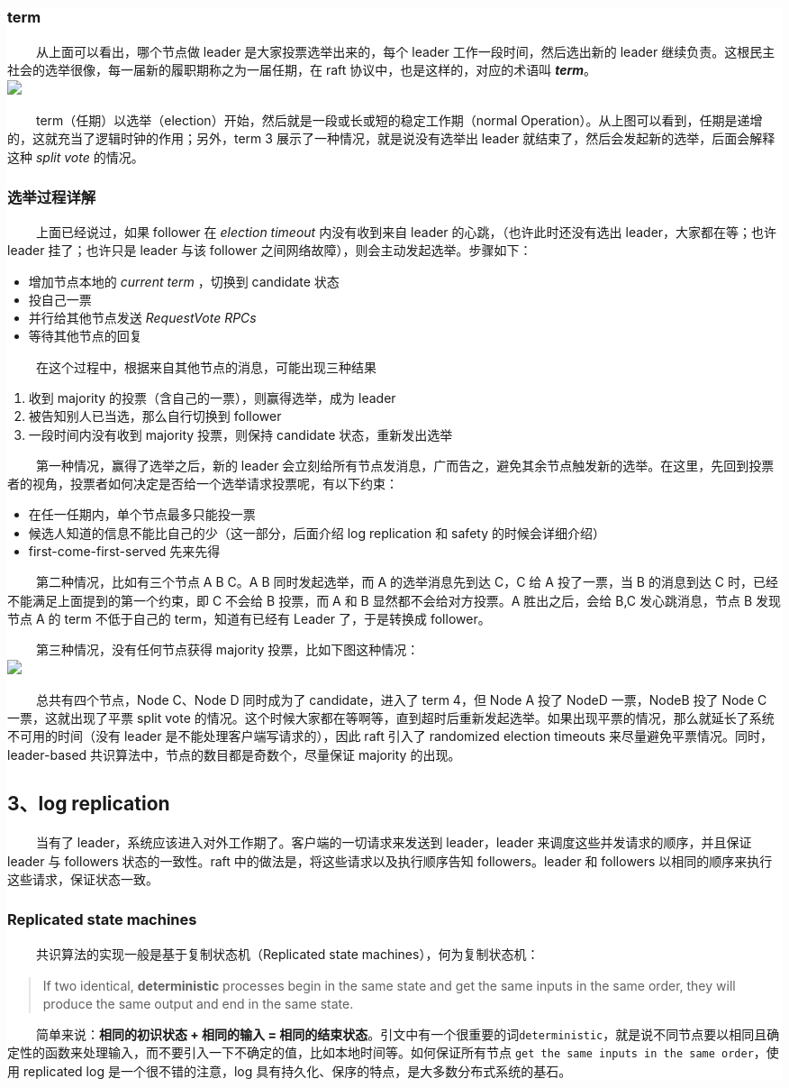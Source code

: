 ### term

   从上面可以看出，哪个节点做 leader 是大家投票选举出来的，每个 leader 工作一段时间，然后选出新的 leader 继续负责。这根民主社会的选举很像，每一届新的履职期称之为一届任期，在 raft 协议中，也是这样的，对应的术语叫 _**term**_。  
![](http://oss.interviewguide.cn/img/202206222245446.png)

   term（任期）以选举（election）开始，然后就是一段或长或短的稳定工作期（normal Operation）。从上图可以看到，任期是递增的，这就充当了逻辑时钟的作用；另外，term 3 展示了一种情况，就是说没有选举出 leader 就结束了，然后会发起新的选举，后面会解释这种 _split vote_ 的情况。

### 选举过程详解

   上面已经说过，如果 follower 在 _election timeout_ 内没有收到来自 leader 的心跳，（也许此时还没有选出 leader，大家都在等；也许 leader 挂了；也许只是 leader 与该 follower 之间网络故障），则会主动发起选举。步骤如下：

*   增加节点本地的 _current term_ ，切换到 candidate 状态
*   投自己一票
*   并行给其他节点发送 _RequestVote RPCs_
*   等待其他节点的回复

   在这个过程中，根据来自其他节点的消息，可能出现三种结果

1.  收到 majority 的投票（含自己的一票），则赢得选举，成为 leader
2.  被告知别人已当选，那么自行切换到 follower
3.  一段时间内没有收到 majority 投票，则保持 candidate 状态，重新发出选举

   第一种情况，赢得了选举之后，新的 leader 会立刻给所有节点发消息，广而告之，避免其余节点触发新的选举。在这里，先回到投票者的视角，投票者如何决定是否给一个选举请求投票呢，有以下约束：

*   在任一任期内，单个节点最多只能投一票
*   候选人知道的信息不能比自己的少（这一部分，后面介绍 log replication 和 safety 的时候会详细介绍）
*   first-come-first-served 先来先得

   第二种情况，比如有三个节点 A B C。A B 同时发起选举，而 A 的选举消息先到达 C，C 给 A 投了一票，当 B 的消息到达 C 时，已经不能满足上面提到的第一个约束，即 C 不会给 B 投票，而 A 和 B 显然都不会给对方投票。A 胜出之后，会给 B,C 发心跳消息，节点 B 发现节点 A 的 term 不低于自己的 term，知道有已经有 Leader 了，于是转换成 follower。

   第三种情况，没有任何节点获得 majority 投票，比如下图这种情况：  
![](http://oss.interviewguide.cn/img/202206222245368.png)

   总共有四个节点，Node C、Node D 同时成为了 candidate，进入了 term 4，但 Node A 投了 NodeD 一票，NodeB 投了 Node C 一票，这就出现了平票 split vote 的情况。这个时候大家都在等啊等，直到超时后重新发起选举。如果出现平票的情况，那么就延长了系统不可用的时间（没有 leader 是不能处理客户端写请求的），因此 raft 引入了 randomized election timeouts 来尽量避免平票情况。同时，leader-based 共识算法中，节点的数目都是奇数个，尽量保证 majority 的出现。

3、log replication
---------------

   当有了 leader，系统应该进入对外工作期了。客户端的一切请求来发送到 leader，leader 来调度这些并发请求的顺序，并且保证 leader 与 followers 状态的一致性。raft 中的做法是，将这些请求以及执行顺序告知 followers。leader 和 followers 以相同的顺序来执行这些请求，保证状态一致。

### Replicated state machines

   共识算法的实现一般是基于复制状态机（Replicated state machines），何为复制状态机：

> If two identical, **deterministic** processes begin in the same state and get the same inputs in the same order, they will produce the same output and end in the same state.

   简单来说：**相同的初识状态 + 相同的输入 = 相同的结束状态**。引文中有一个很重要的词`deterministic`，就是说不同节点要以相同且确定性的函数来处理输入，而不要引入一下不确定的值，比如本地时间等。如何保证所有节点 `get the same inputs in the same order`，使用 replicated log 是一个很不错的注意，log 具有持久化、保序的特点，是大多数分布式系统的基石。
